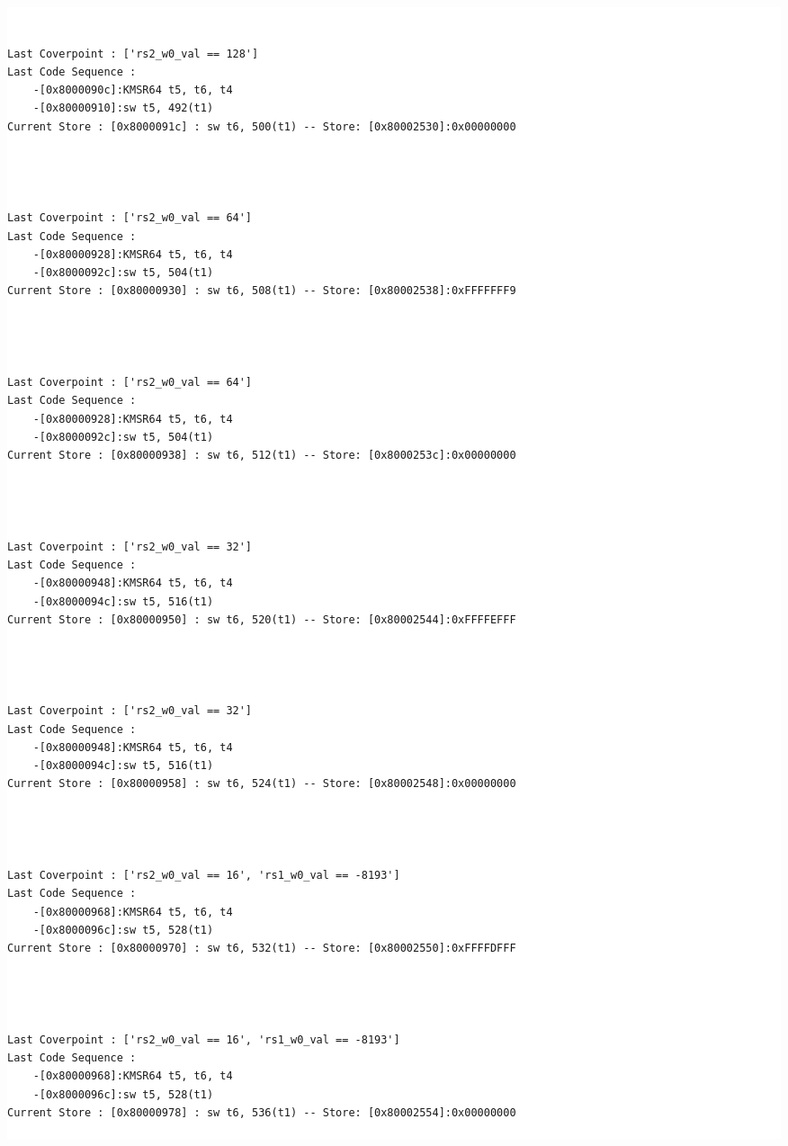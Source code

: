 ```


Last Coverpoint : ['rs2_w0_val == 128']
Last Code Sequence : 
	-[0x8000090c]:KMSR64 t5, t6, t4
	-[0x80000910]:sw t5, 492(t1)
Current Store : [0x8000091c] : sw t6, 500(t1) -- Store: [0x80002530]:0x00000000




Last Coverpoint : ['rs2_w0_val == 64']
Last Code Sequence : 
	-[0x80000928]:KMSR64 t5, t6, t4
	-[0x8000092c]:sw t5, 504(t1)
Current Store : [0x80000930] : sw t6, 508(t1) -- Store: [0x80002538]:0xFFFFFFF9




Last Coverpoint : ['rs2_w0_val == 64']
Last Code Sequence : 
	-[0x80000928]:KMSR64 t5, t6, t4
	-[0x8000092c]:sw t5, 504(t1)
Current Store : [0x80000938] : sw t6, 512(t1) -- Store: [0x8000253c]:0x00000000




Last Coverpoint : ['rs2_w0_val == 32']
Last Code Sequence : 
	-[0x80000948]:KMSR64 t5, t6, t4
	-[0x8000094c]:sw t5, 516(t1)
Current Store : [0x80000950] : sw t6, 520(t1) -- Store: [0x80002544]:0xFFFFEFFF




Last Coverpoint : ['rs2_w0_val == 32']
Last Code Sequence : 
	-[0x80000948]:KMSR64 t5, t6, t4
	-[0x8000094c]:sw t5, 516(t1)
Current Store : [0x80000958] : sw t6, 524(t1) -- Store: [0x80002548]:0x00000000




Last Coverpoint : ['rs2_w0_val == 16', 'rs1_w0_val == -8193']
Last Code Sequence : 
	-[0x80000968]:KMSR64 t5, t6, t4
	-[0x8000096c]:sw t5, 528(t1)
Current Store : [0x80000970] : sw t6, 532(t1) -- Store: [0x80002550]:0xFFFFDFFF




Last Coverpoint : ['rs2_w0_val == 16', 'rs1_w0_val == -8193']
Last Code Sequence : 
	-[0x80000968]:KMSR64 t5, t6, t4
	-[0x8000096c]:sw t5, 528(t1)
Current Store : [0x80000978] : sw t6, 536(t1) -- Store: [0x80002554]:0x00000000


```